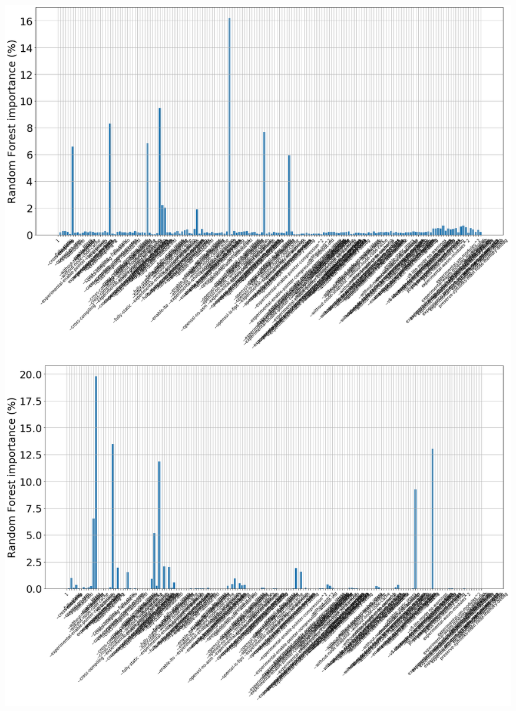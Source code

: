 ![png](Interplay%20-%20main%20notebook_files/Interplay%20-%20main%20notebook_67_3.png)
    



    
![png](Interplay%20-%20main%20notebook_files/Interplay%20-%20main%20notebook_67_4.png)